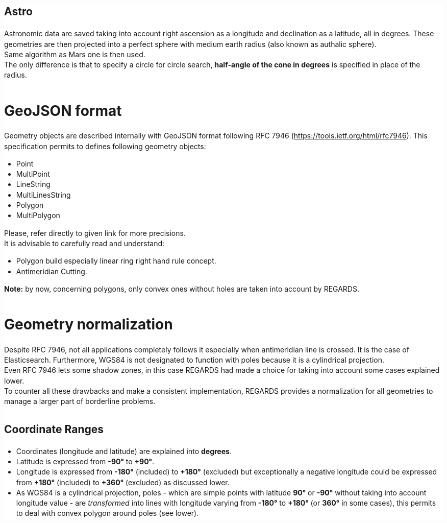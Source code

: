## Astro

Astronomic data are saved taking into account right ascension as a longitude and declination as a latitude, all in degrees. These geometries are then projected into a perfect sphere with medium earth radius (also known as authalic sphere).  
Same algorithm as Mars one is then used.  
The only difference is that to specify a circle for circle search, **half-angle of the cone in degrees** is specified in place of the radius.

# GeoJSON format

Geometry objects are described internally with GeoJSON format following RFC 7946 (https://tools.ietf.org/html/rfc7946). This specification permits to defines following geometry objects:
  - Point
  - MultiPoint
  - LineString
  - MultiLinesString
  - Polygon
  - MultiPolygon  

Please, refer directly to given link for more precisions.  
It is advisable to carefully read and understand:
  - Polygon build especially linear ring right hand rule concept.
  - Antimeridian Cutting.

**Note:** by now, concerning polygons, only convex ones without holes are taken into account by REGARDS.

# Geometry normalization

Despite RFC 7946, not all applications completely follows it especially when antimeridian line is crossed. It is the case of Elasticsearch. 
Furthermore, WGS84 is not designated to function with poles because it is a cylindrical projection.  
Even RFC 7946 lets some shadow zones, in this case REGARDS had made a choice for taking into account some cases explained lower.  
To counter all these drawbacks and make a consistent implementation, REGARDS provides a normalization for all geometries to manage a larger part of borderline problems.

## Coordinate Ranges

-  Coordinates (longitude and latitude) are explained into **degrees**.
-  Latitude is expressed from **-90°** to **+90°**.
-  Longitude is expressed from **-180°** (included) to **+180°** (excluded) but exceptionally a negative longitude could be expressed from **+180°** (included) to **+360°** (excluded) as discussed lower.
-  As WGS84 is a cylindrical projection, poles - which are simple points with latitude **90°** or **-90°** without taking into account longitude value - are *transformed* into lines with longitude varying from **-180°** to **+180°** (or **360°** in some cases), this permits to deal with convex polygon around poles (see lower).
